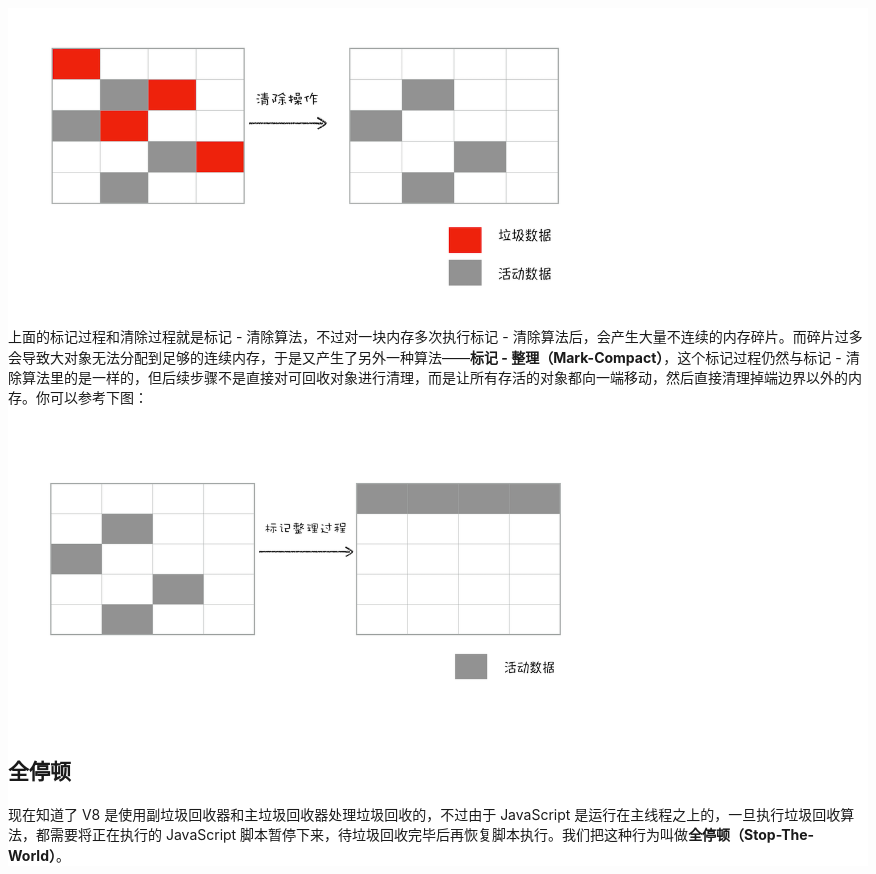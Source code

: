 <img src="./image/gc-6.png" width="600" height="300">

上面的标记过程和清除过程就是标记 - 清除算法，不过对一块内存多次执行标记 - 清除算法后，会产生大量不连续的内存碎片。而碎片过多会导致大对象无法分配到足够的连续内存，于是又产生了另外一种算法——**标记 - 整理（Mark-Compact）**，这个标记过程仍然与标记 - 清除算法里的是一样的，但后续步骤不是直接对可回收对象进行清理，而是让所有存活的对象都向一端移动，然后直接清理掉端边界以外的内存。你可以参考下图：

<img src="./image/gc-7.png" width="600" height="300">

## 全停顿

现在知道了 V8 是使用副垃圾回收器和主垃圾回收器处理垃圾回收的，不过由于 JavaScript 是运行在主线程之上的，一旦执行垃圾回收算法，都需要将正在执行的 JavaScript 脚本暂停下来，待垃圾回收完毕后再恢复脚本执行。我们把这种行为叫做**全停顿（Stop-The-World）**。
